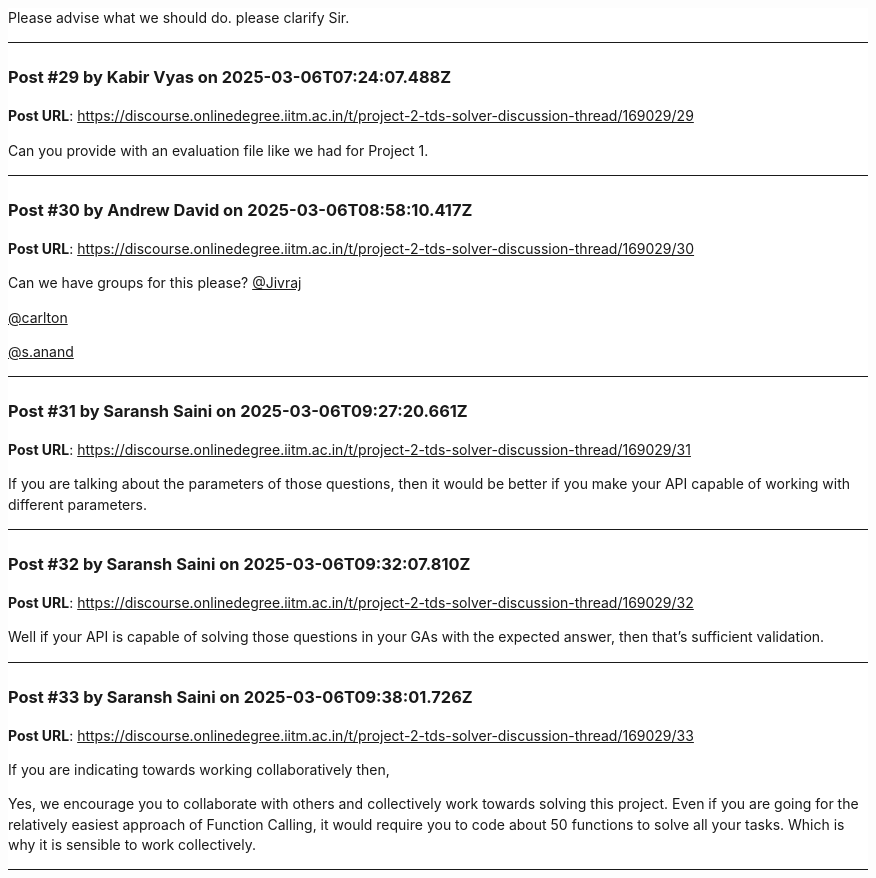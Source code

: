 Please advise what we should do. please clarify Sir.

---

### Post #29 by Kabir Vyas on 2025-03-06T07:24:07.488Z
**Post URL**: https://discourse.onlinedegree.iitm.ac.in/t/project-2-tds-solver-discussion-thread/169029/29

Can you provide with an evaluation file like we had for Project 1.

---

### Post #30 by Andrew David on 2025-03-06T08:58:10.417Z
**Post URL**: https://discourse.onlinedegree.iitm.ac.in/t/project-2-tds-solver-discussion-thread/169029/30

Can we have groups for this please?
[@Jivraj](/u/jivraj)

[@carlton](/u/carlton)

[@s.anand](/u/s.anand)

---

### Post #31 by Saransh Saini on 2025-03-06T09:27:20.661Z
**Post URL**: https://discourse.onlinedegree.iitm.ac.in/t/project-2-tds-solver-discussion-thread/169029/31

If you are talking about the parameters of those questions, then it would be better if you make your API capable of working with different parameters.

---

### Post #32 by Saransh Saini on 2025-03-06T09:32:07.810Z
**Post URL**: https://discourse.onlinedegree.iitm.ac.in/t/project-2-tds-solver-discussion-thread/169029/32

Well if your API is capable of solving those questions in your GAs with the expected answer, then that’s sufficient validation.

---

### Post #33 by Saransh Saini on 2025-03-06T09:38:01.726Z
**Post URL**: https://discourse.onlinedegree.iitm.ac.in/t/project-2-tds-solver-discussion-thread/169029/33

If you are indicating towards working collaboratively then,

Yes, we encourage you to collaborate with others and collectively work towards solving this project. Even if you are going for the relatively easiest approach of Function Calling, it would require you to code about 50 functions to solve all your tasks. Which is why it is sensible to work collectively.

---
